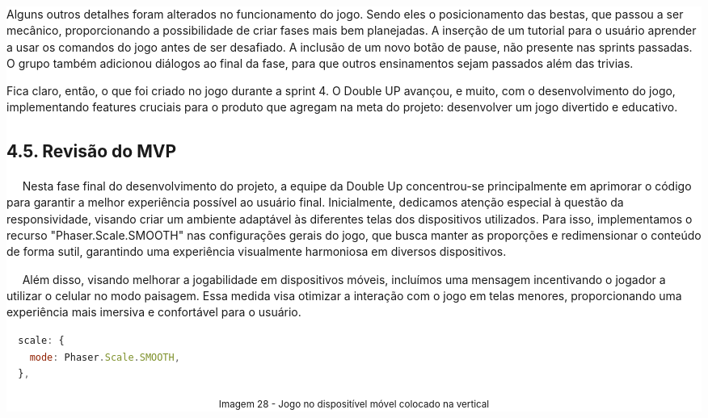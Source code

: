 Alguns outros detalhes foram alterados no funcionamento do jogo. Sendo eles o posicionamento das bestas, que passou a ser mecânico, proporcionando a possibilidade de criar fases mais bem planejadas. A inserção de um tutorial para o usuário aprender a usar os comandos do jogo antes de ser desafiado. A inclusão de um novo botão de pause, não presente nas sprints passadas. O grupo também adicionou diálogos ao final da fase, para que outros ensinamentos sejam passados além das trivias. 

Fica claro, então, o que foi criado no jogo durante a sprint 4. O Double UP avançou, e muito, com o desenvolvimento do jogo, implementando features cruciais para o produto que agregam na meta do projeto: desenvolver um jogo divertido e educativo.

## 4.5. Revisão do MVP

&nbsp;&nbsp;&nbsp;&nbsp;
Nesta fase final do desenvolvimento do projeto, a equipe da Double Up concentrou-se principalmente em aprimorar o código para garantir a melhor experiência possível ao usuário final. Inicialmente, dedicamos atenção especial à questão da responsividade, visando criar um ambiente adaptável às diferentes telas dos dispositivos utilizados. Para isso, implementamos o recurso "Phaser.Scale.SMOOTH" nas configurações gerais do jogo, que busca manter as proporções e redimensionar o conteúdo de forma sutil, garantindo uma experiência visualmente harmoniosa em diversos dispositivos.

&nbsp;&nbsp;&nbsp;&nbsp;
Além disso, visando melhorar a jogabilidade em dispositivos móveis, incluímos uma mensagem incentivando o jogador a utilizar o celular no modo paisagem. Essa medida visa otimizar a interação com o jogo em telas menores, proporcionando uma experiência mais imersiva e confortável para o usuário.

``` javascript
  scale: {
    mode: Phaser.Scale.SMOOTH,
  },

```

<div align="center">
  <sub>Imagem 28 - Jogo no dispositível móvel colocado na vertical </sub>
</div>
<div align="center">